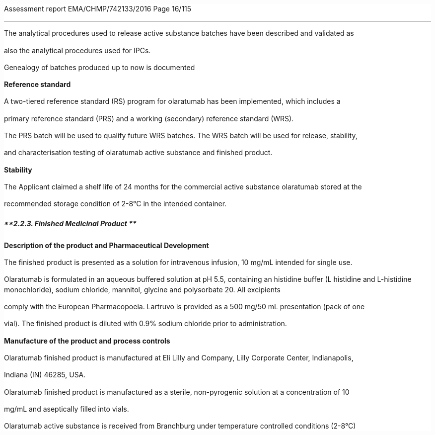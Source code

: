 Assessment report
EMA/CHMP/742133/2016 Page 16/115


-----

The analytical procedures used to release active substance batches have been described and validated as

also the analytical procedures used for IPCs.

Genealogy of batches produced up to now is documented

**Reference standard**

A two-tiered reference standard (RS) program for olaratumab has been implemented, which includes a

primary reference standard (PRS) and a working (secondary) reference standard (WRS).

The PRS batch will be used to qualify future WRS batches. The WRS batch will be used for release, stability,

and characterisation testing of olaratumab active substance and finished product.

**Stability**

The Applicant claimed a shelf life of 24 months for the commercial active substance olaratumab stored at the

recommended storage condition of 2-8°C in the intended container.
##### **2.2.3. Finished Medicinal Product **

**Description of the product and Pharmaceutical Development**

The finished product is presented as a solution for intravenous infusion, 10 mg/mL intended for single use.

Olaratumab is formulated in an aqueous buffered solution at pH 5.5, containing an histidine buffer (L
histidine and L-histidine monochloride), sodium chloride, mannitol, glycine and polysorbate 20. All excipients

comply with the European Pharmacopoeia. Lartruvo is provided as a 500 mg/50 mL presentation (pack of one

vial). The finished product is diluted with 0.9% sodium chloride prior to administration.

**Manufacture of the product and process controls**

Olaratumab finished product is manufactured at Eli Lilly and Company, Lilly Corporate Center, Indianapolis,

Indiana (IN) 46285, USA.

Olaratumab finished product is manufactured as a sterile, non-pyrogenic solution at a concentration of 10

mg/mL and aseptically filled into vials.

Olaratumab active substance is received from Branchburg under temperature controlled conditions (2-8°C)
